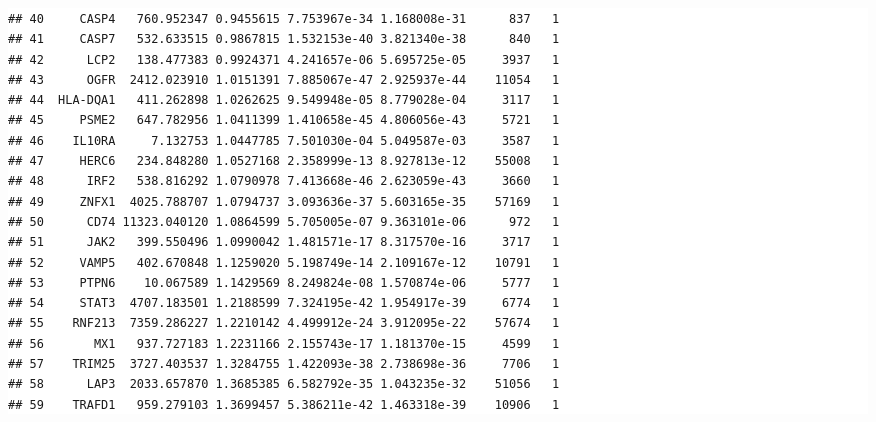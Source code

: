     ## 40     CASP4   760.952347 0.9455615 7.753967e-34 1.168008e-31      837   1
    ## 41     CASP7   532.633515 0.9867815 1.532153e-40 3.821340e-38      840   1
    ## 42      LCP2   138.477383 0.9924371 4.241657e-06 5.695725e-05     3937   1
    ## 43      OGFR  2412.023910 1.0151391 7.885067e-47 2.925937e-44    11054   1
    ## 44  HLA-DQA1   411.262898 1.0262625 9.549948e-05 8.779028e-04     3117   1
    ## 45     PSME2   647.782956 1.0411399 1.410658e-45 4.806056e-43     5721   1
    ## 46    IL10RA     7.132753 1.0447785 7.501030e-04 5.049587e-03     3587   1
    ## 47     HERC6   234.848280 1.0527168 2.358999e-13 8.927813e-12    55008   1
    ## 48      IRF2   538.816292 1.0790978 7.413668e-46 2.623059e-43     3660   1
    ## 49     ZNFX1  4025.788707 1.0794737 3.093636e-37 5.603165e-35    57169   1
    ## 50      CD74 11323.040120 1.0864599 5.705005e-07 9.363101e-06      972   1
    ## 51      JAK2   399.550496 1.0990042 1.481571e-17 8.317570e-16     3717   1
    ## 52     VAMP5   402.670848 1.1259020 5.198749e-14 2.109167e-12    10791   1
    ## 53     PTPN6    10.067589 1.1429569 8.249824e-08 1.570874e-06     5777   1
    ## 54     STAT3  4707.183501 1.2188599 7.324195e-42 1.954917e-39     6774   1
    ## 55    RNF213  7359.286227 1.2210142 4.499912e-24 3.912095e-22    57674   1
    ## 56       MX1   937.727183 1.2231166 2.155743e-17 1.181370e-15     4599   1
    ## 57    TRIM25  3727.403537 1.3284755 1.422093e-38 2.738698e-36     7706   1
    ## 58      LAP3  2033.657870 1.3685385 6.582792e-35 1.043235e-32    51056   1
    ## 59    TRAFD1   959.279103 1.3699457 5.386211e-42 1.463318e-39    10906   1